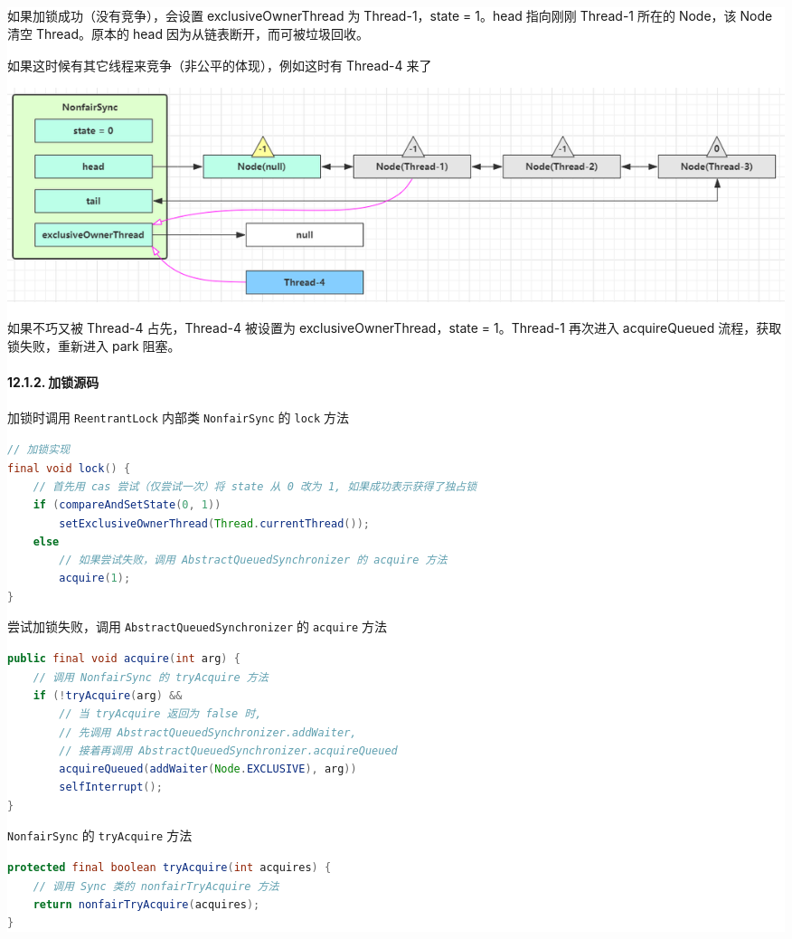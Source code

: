 如果加锁成功（没有竞争），会设置 exclusiveOwnerThread 为 Thread-1，state = 1。head 指向刚刚 Thread-1 所在的 Node，该 Node 清空 Thread。原本的 head 因为从链表断开，而可被垃圾回收。

如果这时候有其它线程来竞争（非公平的体现），例如这时有 Thread-4 来了

![](images/400102019236009.png)

如果不巧又被 Thread-4 占先，Thread-4 被设置为 exclusiveOwnerThread，state = 1。Thread-1 再次进入 acquireQueued 流程，获取锁失败，重新进入 park 阻塞。

#### 12.1.2. 加锁源码

加锁时调用 `ReentrantLock` 内部类 `NonfairSync` 的 `lock` 方法

```java
// 加锁实现
final void lock() {
    // 首先用 cas 尝试（仅尝试一次）将 state 从 0 改为 1, 如果成功表示获得了独占锁
    if (compareAndSetState(0, 1))
        setExclusiveOwnerThread(Thread.currentThread());
    else
        // 如果尝试失败，调用 AbstractQueuedSynchronizer 的 acquire 方法
        acquire(1);
}
```

尝试加锁失败，调用 `AbstractQueuedSynchronizer` 的 `acquire` 方法

```java
public final void acquire(int arg) {
    // 调用 NonfairSync 的 tryAcquire 方法
    if (!tryAcquire(arg) &&
        // 当 tryAcquire 返回为 false 时, 
        // 先调用 AbstractQueuedSynchronizer.addWaiter, 
        // 接着再调用 AbstractQueuedSynchronizer.acquireQueued
        acquireQueued(addWaiter(Node.EXCLUSIVE), arg))
        selfInterrupt();
}
```

`NonfairSync` 的 `tryAcquire` 方法

```java
protected final boolean tryAcquire(int acquires) {
    // 调用 Sync 类的 nonfairTryAcquire 方法
    return nonfairTryAcquire(acquires);
}
```
